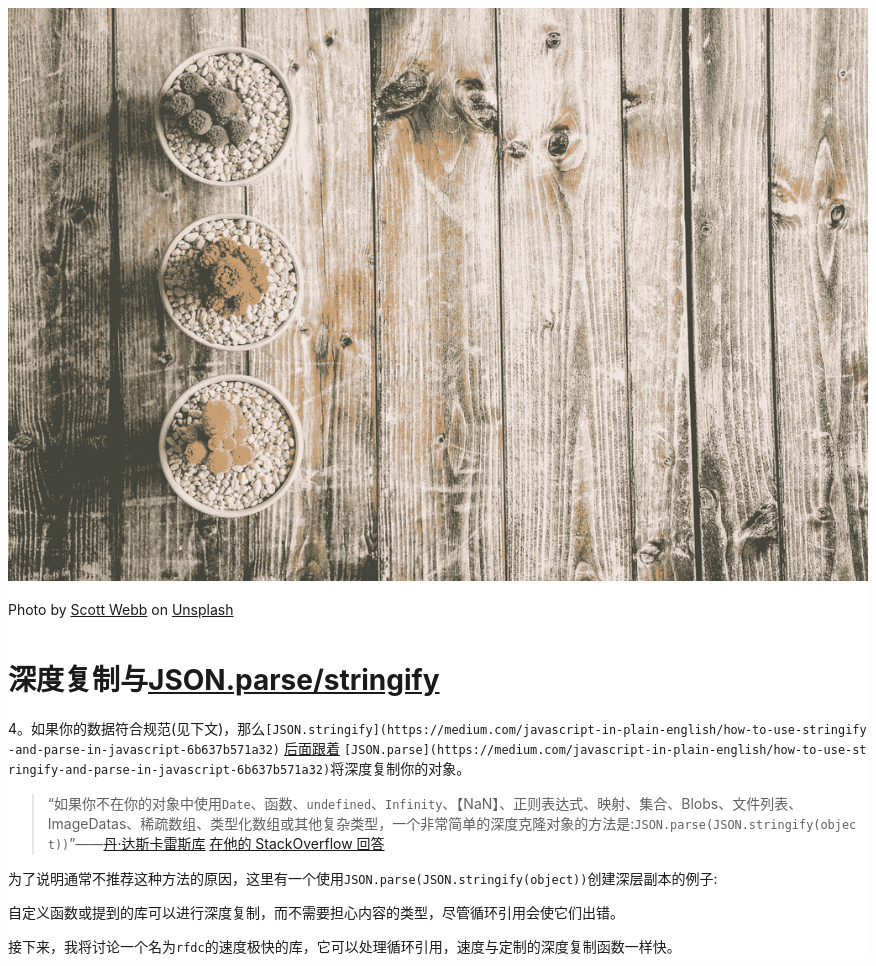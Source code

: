![](img/39706a0e6b7a819f600d10633c67bfc7.png)

Photo by [Scott Webb](https://unsplash.com/@scottwebb?utm_source=medium&utm_medium=referral) on [Unsplash](https://unsplash.com?utm_source=medium&utm_medium=referral)

# 深度复制与[JSON.parse/stringify](https://medium.com/javascript-in-plain-english/how-to-use-stringify-and-parse-in-javascript-6b637b571a32)

4。如果你的数据符合规范(见下文)，那么`[JSON.stringify](https://medium.com/javascript-in-plain-english/how-to-use-stringify-and-parse-in-javascript-6b637b571a32)` [后面跟着](https://medium.com/javascript-in-plain-english/how-to-use-stringify-and-parse-in-javascript-6b637b571a32) `[JSON.parse](https://medium.com/javascript-in-plain-english/how-to-use-stringify-and-parse-in-javascript-6b637b571a32)`将深度复制你的对象。

> “如果你不在你的对象中使用`Date`、函数、`undefined`、`Infinity`、【NaN】、正则表达式、映射、集合、Blobs、文件列表、ImageDatas、稀疏数组、类型化数组或其他复杂类型，一个非常简单的深度克隆对象的方法是:`JSON.parse(JSON.stringify(object))`”——[丹·达斯卡雷斯库](https://medium.com/u/6717ba7c28b2?source=post_page-----7c911359b089--------------------------------) [在他的 StackOverflow 回答](https://stackoverflow.com/a/122704)

为了说明通常不推荐这种方法的原因，这里有一个使用`JSON.parse(JSON.stringify(object))`创建深层副本的例子:

自定义函数或提到的库可以进行深度复制，而不需要担心内容的类型，尽管循环引用会使它们出错。

接下来，我将讨论一个名为`rfdc`的速度极快的库，它可以处理循环引用，速度与定制的深度复制函数一样快。
